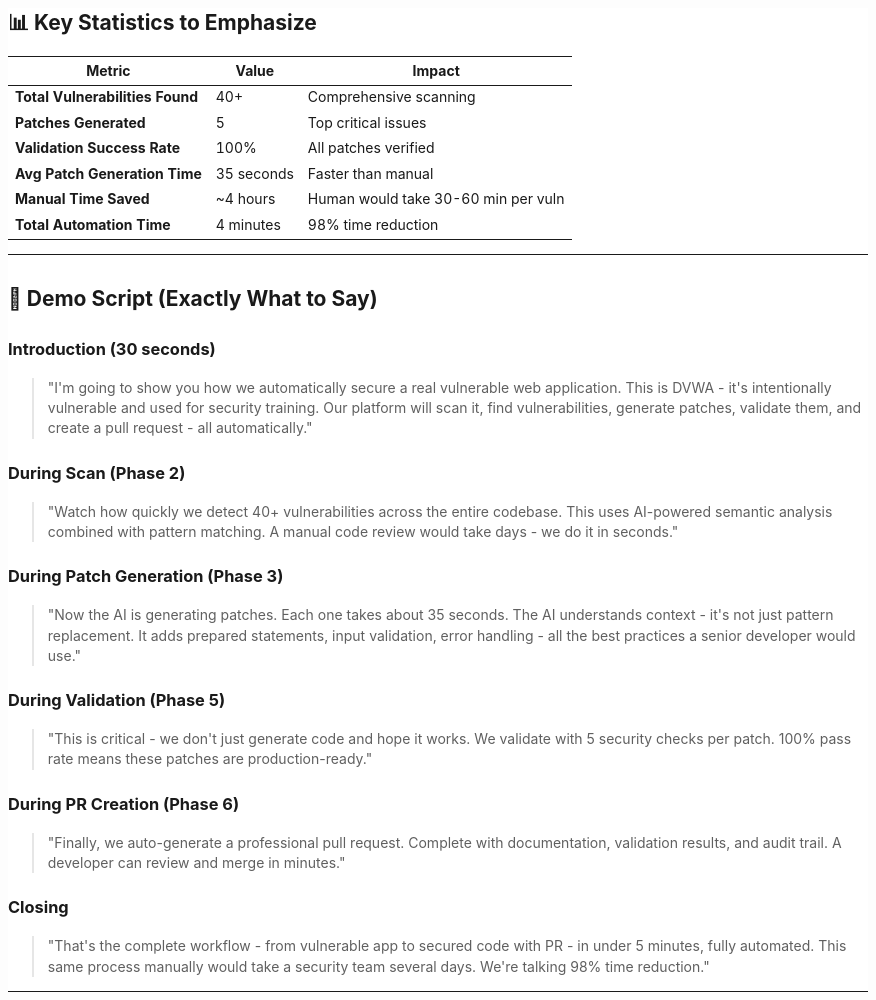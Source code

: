## 📊 Key Statistics to Emphasize

| Metric | Value | Impact |
|--------|-------|--------|
| **Total Vulnerabilities Found** | 40+ | Comprehensive scanning |
| **Patches Generated** | 5 | Top critical issues |
| **Validation Success Rate** | 100% | All patches verified |
| **Avg Patch Generation Time** | 35 seconds | Faster than manual |
| **Manual Time Saved** | ~4 hours | Human would take 30-60 min per vuln |
| **Total Automation Time** | 4 minutes | 98% time reduction |

---

## 🎯 Demo Script (Exactly What to Say)

### Introduction (30 seconds)
> "I'm going to show you how we automatically secure a real vulnerable web application. 
> This is DVWA - it's intentionally vulnerable and used for security training. 
> Our platform will scan it, find vulnerabilities, generate patches, validate them, 
> and create a pull request - all automatically."

### During Scan (Phase 2)
> "Watch how quickly we detect 40+ vulnerabilities across the entire codebase. 
> This uses AI-powered semantic analysis combined with pattern matching. 
> A manual code review would take days - we do it in seconds."

### During Patch Generation (Phase 3)
> "Now the AI is generating patches. Each one takes about 35 seconds. 
> The AI understands context - it's not just pattern replacement. 
> It adds prepared statements, input validation, error handling - 
> all the best practices a senior developer would use."

### During Validation (Phase 5)
> "This is critical - we don't just generate code and hope it works. 
> We validate with 5 security checks per patch. 
> 100% pass rate means these patches are production-ready."

### During PR Creation (Phase 6)
> "Finally, we auto-generate a professional pull request. 
> Complete with documentation, validation results, and audit trail. 
> A developer can review and merge in minutes."

### Closing
> "That's the complete workflow - from vulnerable app to secured code with PR - 
> in under 5 minutes, fully automated. This same process manually would take 
> a security team several days. We're talking 98% time reduction."

---